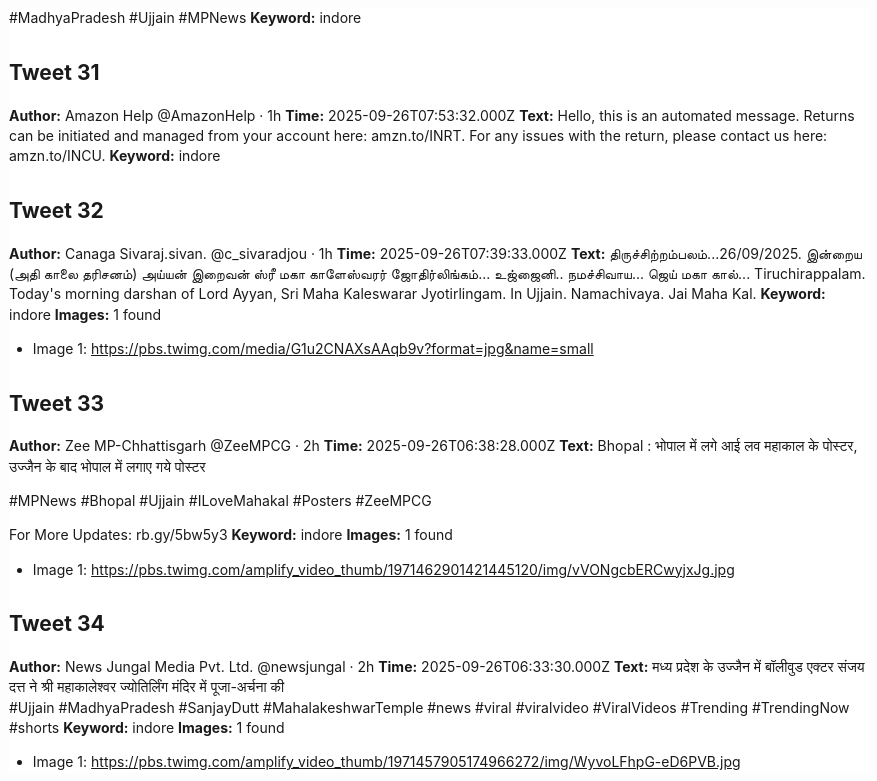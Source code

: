 #MadhyaPradesh #Ujjain #MPNews
**Keyword:** indore

## Tweet 31
**Author:** Amazon Help
@AmazonHelp
·
1h
**Time:** 2025-09-26T07:53:32.000Z
**Text:** Hello, this is an automated message. Returns can be initiated and managed from your account here: 
amzn.to/INRT. For any issues with the return, please contact us here: 
amzn.to/INCU.
**Keyword:** indore

## Tweet 32
**Author:** Canaga Sivaraj.sivan.
@c_sivaradjou
·
1h
**Time:** 2025-09-26T07:39:33.000Z
**Text:** திருச்சிற்றம்பலம்...26/09/2025.
இன்றைய (அதி காலை தரிசனம்) அய்யன் இறைவன் ஸ்ரீ மகா காளேஸ்வரர் ஜோதிர்லிங்கம்... உஜ்ஜைனி.. நமச்சிவாய... ஜெய் மகா கால்...
Tiruchirappalam.
Today's morning darshan of Lord Ayyan, Sri Maha Kaleswarar Jyotirlingam. In Ujjain. Namachivaya. Jai Maha Kal.
**Keyword:** indore
**Images:** 1 found
  - Image 1: https://pbs.twimg.com/media/G1u2CNAXsAAqb9v?format=jpg&name=small

## Tweet 33
**Author:** Zee MP-Chhattisgarh
@ZeeMPCG
·
2h
**Time:** 2025-09-26T06:38:28.000Z
**Text:** Bhopal : भोपाल में लगे आई लव महाकाल के पोस्टर, उज्जैन के बाद भोपाल में लगाए गये पोस्टर

#MPNews #Bhopal #Ujjain #ILoveMahakal #Posters #ZeeMPCG 

For More Updates: 
rb.gy/5bw5y3
**Keyword:** indore
**Images:** 1 found
  - Image 1: https://pbs.twimg.com/amplify_video_thumb/1971462901421445120/img/vVONgcbERCwyjxJg.jpg

## Tweet 34
**Author:** News Jungal Media Pvt. Ltd.
@newsjungal
·
2h
**Time:** 2025-09-26T06:33:30.000Z
**Text:** मध्य प्रदेश के उज्जैन में बॉलीवुड एक्टर संजय दत्त ने श्री महाकालेश्वर ज्योतिर्लिंग मंदिर में पूजा-अर्चना की  
#Ujjain #MadhyaPradesh #SanjayDutt #MahalakeshwarTemple #news #viral #viralvideo #ViralVideos #Trending #TrendingNow #shorts
**Keyword:** indore
**Images:** 1 found
  - Image 1: https://pbs.twimg.com/amplify_video_thumb/1971457905174966272/img/WyvoLFhpG-eD6PVB.jpg
